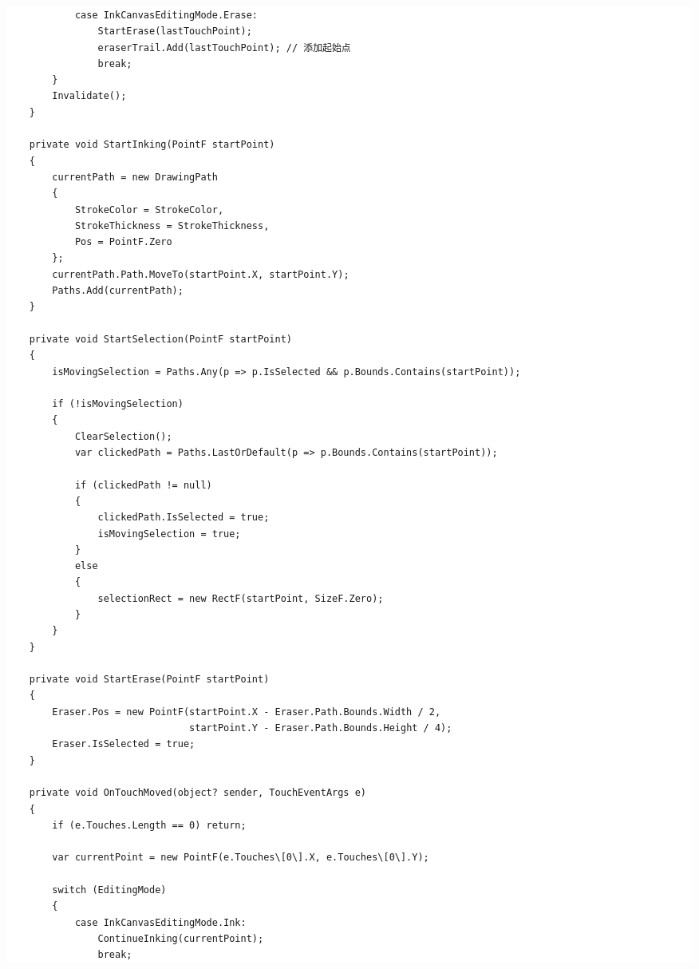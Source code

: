                case InkCanvasEditingMode.Erase:
                    StartErase(lastTouchPoint);
                    eraserTrail.Add(lastTouchPoint); // 添加起始点
                    break;
            }
            Invalidate();
        }

        private void StartInking(PointF startPoint)
        {
            currentPath = new DrawingPath
            {
                StrokeColor = StrokeColor,
                StrokeThickness = StrokeThickness,
                Pos = PointF.Zero
            };
            currentPath.Path.MoveTo(startPoint.X, startPoint.Y);
            Paths.Add(currentPath);
        }

        private void StartSelection(PointF startPoint)
        {
            isMovingSelection = Paths.Any(p => p.IsSelected && p.Bounds.Contains(startPoint));

            if (!isMovingSelection)
            {
                ClearSelection();
                var clickedPath = Paths.LastOrDefault(p => p.Bounds.Contains(startPoint));

                if (clickedPath != null)
                {
                    clickedPath.IsSelected = true;
                    isMovingSelection = true;
                }
                else
                {
                    selectionRect = new RectF(startPoint, SizeF.Zero);
                }
            }
        }

        private void StartErase(PointF startPoint)
        {
            Eraser.Pos = new PointF(startPoint.X - Eraser.Path.Bounds.Width / 2,
                                    startPoint.Y - Eraser.Path.Bounds.Height / 4);
            Eraser.IsSelected = true;
        }

        private void OnTouchMoved(object? sender, TouchEventArgs e)
        {
            if (e.Touches.Length == 0) return;

            var currentPoint = new PointF(e.Touches\[0\].X, e.Touches\[0\].Y);

            switch (EditingMode)
            {
                case InkCanvasEditingMode.Ink:
                    ContinueInking(currentPoint);
                    break;

